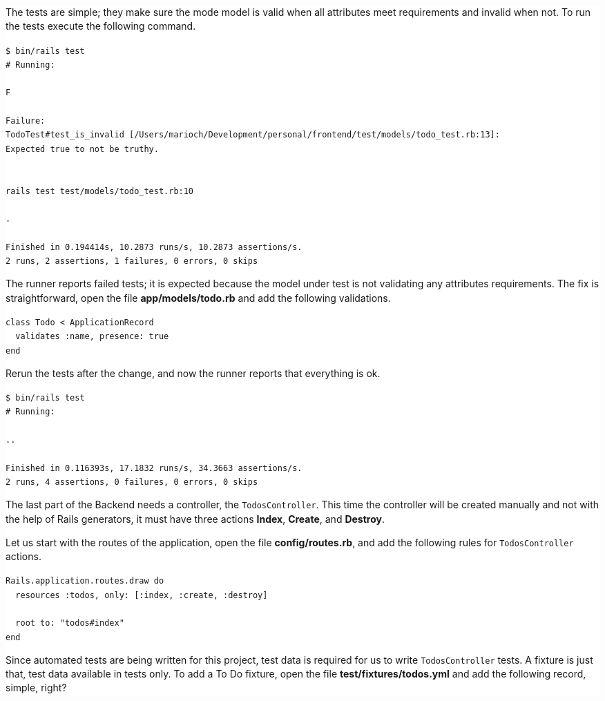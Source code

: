 The tests are simple; they make sure the mode model is valid when all attributes meet requirements and invalid when not. To run the tests execute the following command.

    $ bin/rails test
    # Running:

    F

    Failure:
    TodoTest#test_is_invalid [/Users/marioch/Development/personal/frontend/test/models/todo_test.rb:13]:
    Expected true to not be truthy.


    rails test test/models/todo_test.rb:10

    .

    Finished in 0.194414s, 10.2873 runs/s, 10.2873 assertions/s.
    2 runs, 2 assertions, 1 failures, 0 errors, 0 skips

The runner reports failed tests; it is expected because the model under test is not validating any attributes requirements. The fix is straightforward, open the file **app/models/todo.rb** and add the following validations.

    class Todo < ApplicationRecord
      validates :name, presence: true
    end

Rerun the tests after the change, and now the runner reports that everything is ok.

    $ bin/rails test
    # Running:

    ..

    Finished in 0.116393s, 17.1832 runs/s, 34.3663 assertions/s.
    2 runs, 4 assertions, 0 failures, 0 errors, 0 skips

The last part of the Backend needs a controller, the `TodosController`. This time the controller will be created manually and not with the help of Rails generators, it must have three actions **Index**, **Create**, and **Destroy**.

Let us start with the routes of the application, open the file **config/routes.rb**, and add the following rules for `TodosController` actions.

    Rails.application.routes.draw do
      resources :todos, only: [:index, :create, :destroy]

      root to: "todos#index"
    end

Since automated tests are being written for this project, test data is required for us to write `TodosController` tests. A fixture is just that, test data available in tests only. To add a To Do fixture, open the file **test/fixtures/todos.yml** and add the following record, simple, right?
